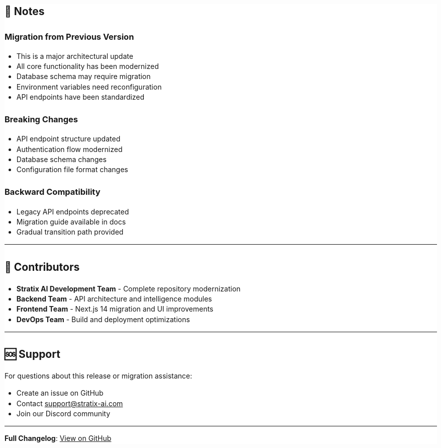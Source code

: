 ## 📝 Notes

### Migration from Previous Version
- This is a major architectural update
- All core functionality has been modernized
- Database schema may require migration
- Environment variables need reconfiguration
- API endpoints have been standardized

### Breaking Changes
- API endpoint structure updated
- Authentication flow modernized
- Database schema changes
- Configuration file format changes

### Backward Compatibility
- Legacy API endpoints deprecated
- Migration guide available in docs
- Gradual transition path provided

---

## 👥 Contributors

- **Stratix AI Development Team** - Complete repository modernization
- **Backend Team** - API architecture and intelligence modules
- **Frontend Team** - Next.js 14 migration and UI improvements
- **DevOps Team** - Build and deployment optimizations

---

## 🆘 Support

For questions about this release or migration assistance:
- Create an issue on GitHub
- Contact support@stratix-ai.com
- Join our Discord community

---

**Full Changelog**: [View on GitHub](https://github.com/stratix-ai/shopify-app/compare/v0.9.0...v1.0.0)
